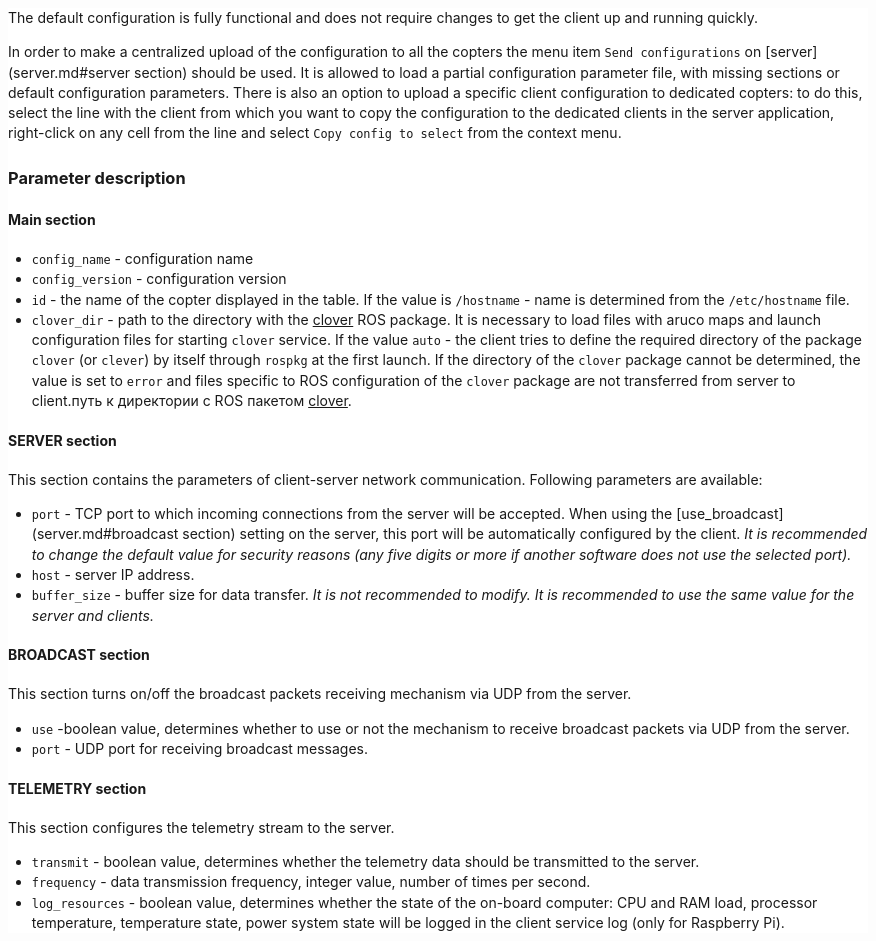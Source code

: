 The default configuration is fully functional and does not require changes to get the client up and running quickly.

In order to make a centralized upload of the configuration to all the copters the menu item `Send configurations` on [server](server.md#server section) should be used. It is allowed to load a partial configuration parameter file, with missing sections or default configuration parameters. There is also an option to upload a specific client configuration to dedicated copters: to do this, select the line with the client from which you want to copy the configuration to the dedicated clients in the server application, right-click on any cell from the line and select `Copy config to select` from the context menu.

### Parameter description

#### Main section

* `config_name` - configuration name
* `config_version` - configuration version
* `id` - the name of the copter displayed in the table. If the value is `/hostname` - name is determined from the `/etc/hostname` file.
* `clover_dir` - path to the directory with the [clover](https://github.com/CopterExpress/clover) ROS package. It is necessary to load files with aruco maps and launch configuration files for starting `clover` service. If the value `auto` - the client tries to define the required directory of the package `clover` (or `clever`) by itself through `rospkg` at the first launch. If the directory of the `clover` package cannot be determined, the value is set to `error` and files specific to ROS configuration of the `clover` package are not transferred from server to client.путь к директории с ROS пакетом [сlover](https://github.com/CopterExpress/clover).

#### SERVER section

This section contains the parameters of client-server network communication. Following parameters are available:

* `port` - TCP port to which incoming connections from the server will be accepted. When using the [use_broadcast](server.md#broadcast section) setting on the server, this port will be automatically configured by the client. *It is recommended to change the default value for security reasons (any five digits or more if another software does not use the selected port).*
* `host` - server IP address.
* `buffer_size` - buffer size for data transfer. *It is not recommended to modify. It is recommended to use the same value for the server and clients.*

#### BROADCAST section

This section turns on/off the broadcast packets receiving mechanism via UDP from the server.

* `use` -boolean value, determines whether to use or not the mechanism to receive broadcast packets via UDP from the server.
* `port` - UDP port for receiving broadcast messages.

#### TELEMETRY section

This section configures the telemetry stream to the server.

* `transmit` - boolean value, determines whether the telemetry data should be transmitted to the server.
* `frequency` - data transmission frequency, integer value, number of times per second.
* `log_resources` - boolean value, determines whether the state of the on-board computer: CPU and RAM load, processor temperature, temperature state, power system state will be logged in the client service log (only for Raspberry Pi).
